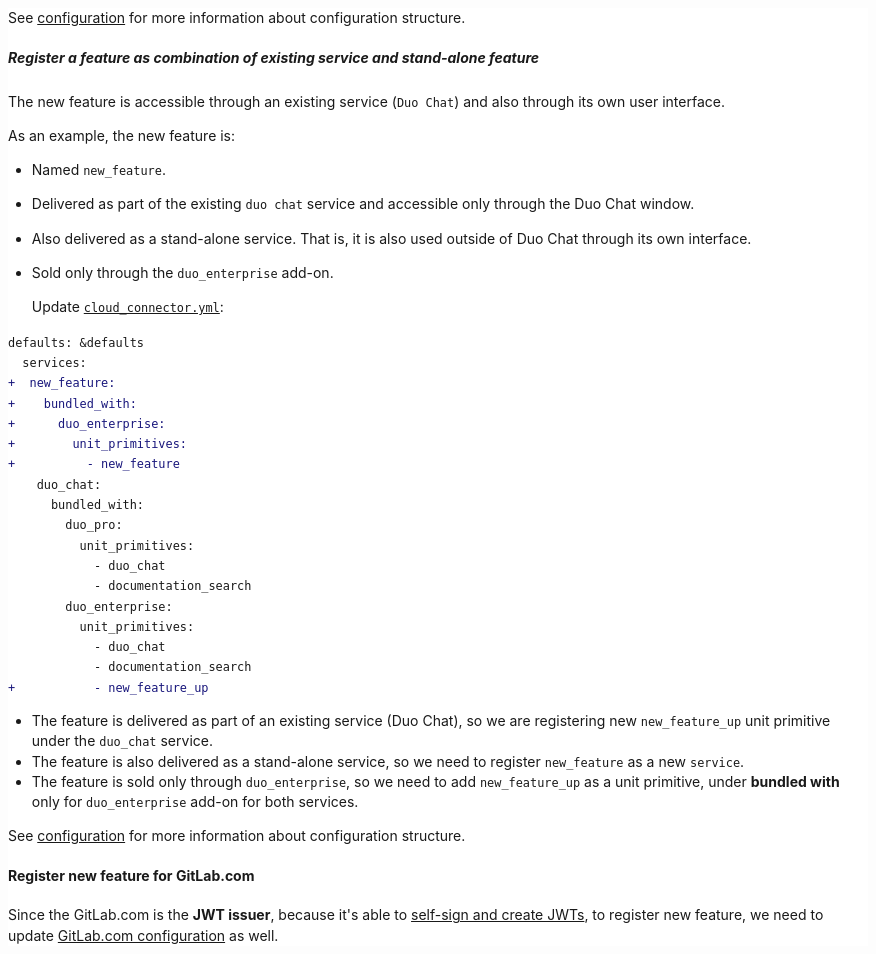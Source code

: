 See [configuration](configuration.md) for more information about configuration structure.

##### Register a feature as combination of existing service and stand-alone feature

The new feature is accessible through an existing service (`Duo Chat`) and also through its own user interface.

As an example, the new feature is:

- Named `new_feature`.
- Delivered as part of the existing `duo chat` service and accessible only through the Duo Chat window.
- Also delivered as a stand-alone service. That is, it is also used outside of Duo Chat through its own interface.
- Sold only through the `duo_enterprise` add-on.

  Update [`cloud_connector.yml`](https://gitlab.com/gitlab-org/customers-gitlab-com/-/blob/main/config/cloud_connector.yml):

```diff
defaults: &defaults
  services:
+  new_feature:
+    bundled_with:
+      duo_enterprise:
+        unit_primitives:
+          - new_feature
    duo_chat:
      bundled_with:
        duo_pro:
          unit_primitives:
            - duo_chat
            - documentation_search
        duo_enterprise:
          unit_primitives:
            - duo_chat
            - documentation_search
+           - new_feature_up
```

- The feature is delivered as part of an existing service (Duo Chat), so we are registering
  new `new_feature_up` unit primitive under the `duo_chat` service.
- The feature is also delivered as a stand-alone service, so we need to register `new_feature` as a new `service`.
- The feature is sold only through `duo_enterprise`, so we need to add `new_feature_up` as a unit primitive, under
  **bundled with** only for `duo_enterprise` add-on for both services.

See [configuration](configuration.md) for more information about configuration structure.

#### Register new feature for GitLab.com

Since the GitLab.com is the **JWT issuer**, because it's able to [self-sign and create JWTs](architecture.md#gitlabcom),
to register new feature, we need to update [GitLab.com configuration](configuration.md#gitlabcom-configuration) as well.
